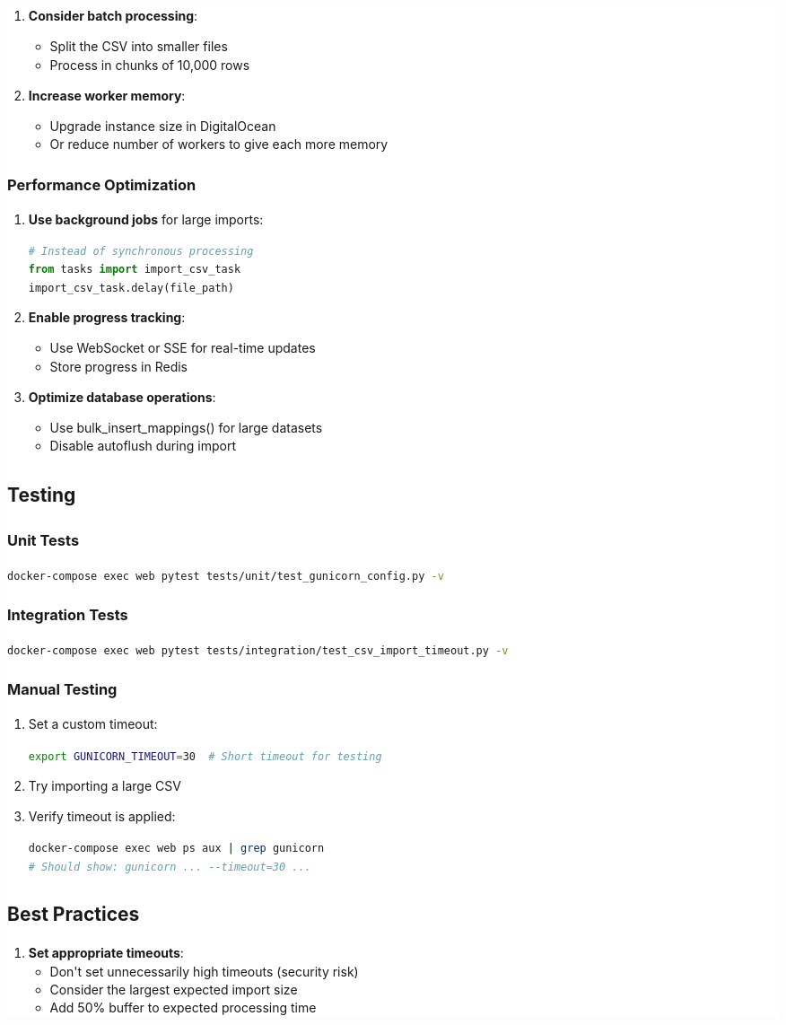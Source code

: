 1. **Consider batch processing**:
   - Split the CSV into smaller files
   - Process in chunks of 10,000 rows

2. **Increase worker memory**:
   - Upgrade instance size in DigitalOcean
   - Or reduce number of workers to give each more memory

### Performance Optimization

1. **Use background jobs** for large imports:
   ```python
   # Instead of synchronous processing
   from tasks import import_csv_task
   import_csv_task.delay(file_path)
   ```

2. **Enable progress tracking**:
   - Use WebSocket or SSE for real-time updates
   - Store progress in Redis

3. **Optimize database operations**:
   - Use bulk_insert_mappings() for large datasets
   - Disable autoflush during import

## Testing

### Unit Tests
```bash
docker-compose exec web pytest tests/unit/test_gunicorn_config.py -v
```

### Integration Tests
```bash
docker-compose exec web pytest tests/integration/test_csv_import_timeout.py -v
```

### Manual Testing
1. Set a custom timeout:
   ```bash
   export GUNICORN_TIMEOUT=30  # Short timeout for testing
   ```

2. Try importing a large CSV

3. Verify timeout is applied:
   ```bash
   docker-compose exec web ps aux | grep gunicorn
   # Should show: gunicorn ... --timeout=30 ...
   ```

## Best Practices

1. **Set appropriate timeouts**:
   - Don't set unnecessarily high timeouts (security risk)
   - Consider the largest expected import size
   - Add 50% buffer to expected processing time

